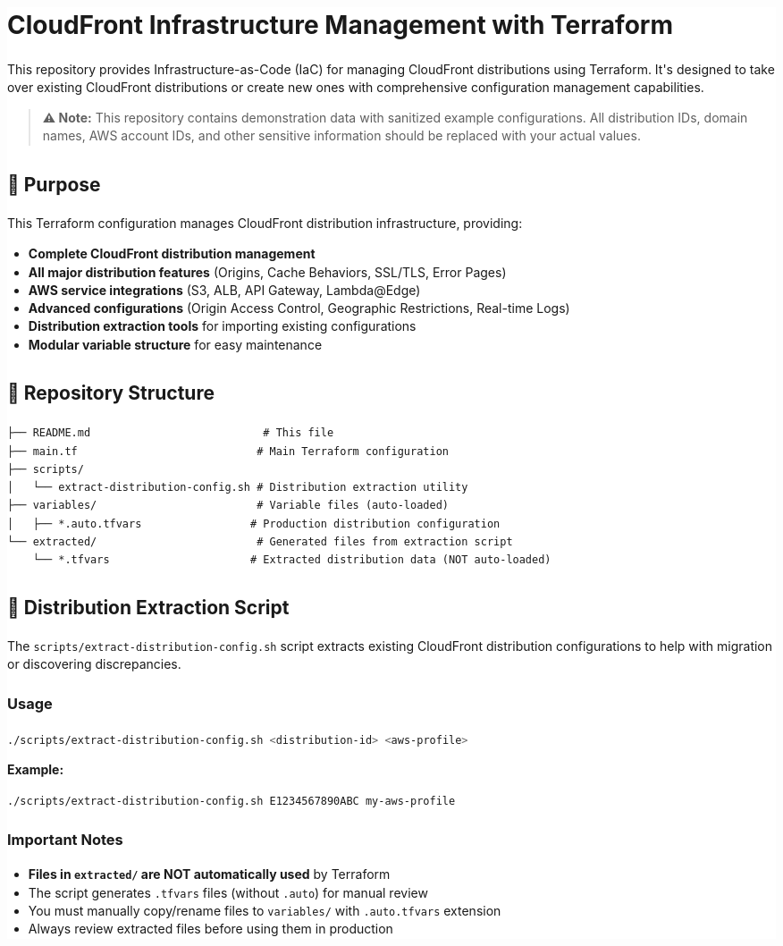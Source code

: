 # CloudFront Infrastructure Management with Terraform

This repository provides Infrastructure-as-Code (IaC) for managing CloudFront distributions using Terraform. It's designed to take over existing CloudFront distributions or create new ones with comprehensive configuration management capabilities.

> **⚠️ Note:** This repository contains demonstration data with sanitized example configurations. All distribution IDs, domain names, AWS account IDs, and other sensitive information should be replaced with your actual values.

## 🎯 Purpose

This Terraform configuration manages CloudFront distribution infrastructure, providing:

- **Complete CloudFront distribution management** 
- **All major distribution features** (Origins, Cache Behaviors, SSL/TLS, Error Pages)
- **AWS service integrations** (S3, ALB, API Gateway, Lambda@Edge)
- **Advanced configurations** (Origin Access Control, Geographic Restrictions, Real-time Logs)
- **Distribution extraction tools** for importing existing configurations
- **Modular variable structure** for easy maintenance

## 📁 Repository Structure

```
├── README.md                           # This file
├── main.tf                            # Main Terraform configuration
├── scripts/
│   └── extract-distribution-config.sh # Distribution extraction utility
├── variables/                         # Variable files (auto-loaded)
│   ├── *.auto.tfvars                 # Production distribution configuration
└── extracted/                         # Generated files from extraction script
    └── *.tfvars                      # Extracted distribution data (NOT auto-loaded)
```

## 🔧 Distribution Extraction Script

The `scripts/extract-distribution-config.sh` script extracts existing CloudFront distribution configurations to help with migration or discovering discrepancies.

### Usage
```bash
./scripts/extract-distribution-config.sh <distribution-id> <aws-profile>
```

**Example:**
```bash
./scripts/extract-distribution-config.sh E1234567890ABC my-aws-profile
```

### Important Notes
- **Files in `extracted/` are NOT automatically used** by Terraform
- The script generates `.tfvars` files (without `.auto`) for manual review
- You must manually copy/rename files to `variables/` with `.auto.tfvars` extension
- Always review extracted files before using them in production
